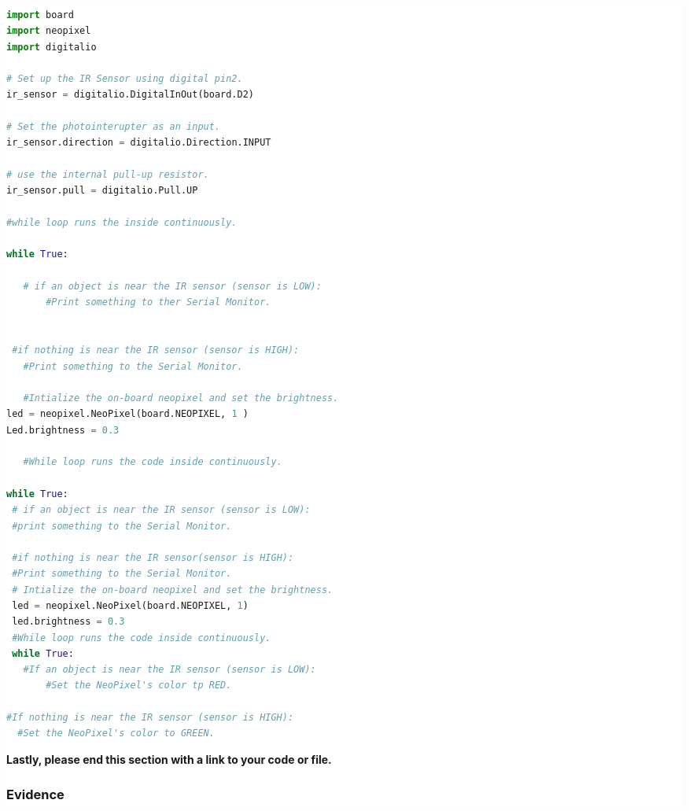 ```python
import board
import neopixel
import digitalio

# Set up the IR Sensor using digital pin2.
ir_sensor = digitalio.DigitalInOut(board.D2)

# Set the photointerupter as an input.
ir_sensor.direction = digitalio.Direction.INPUT

# use the internal pull-up resistor.
ir_sensor.pull = digitalio.Pull.UP

#while loop runs the inside continuously.

while True:

   # if an object is near the IR sensor (sensor is LOW):
       #Print something to ther Serial Monitor.
 

 #if nothing is near the IR sensor (sensor is HIGH):
   #Print something to the Serial Monitor.

   #Intialize the on-board neopixel and set the brightness.
led = neopixel.NeoPixel(board.NEOPIXEL, 1 )
Led.brightness = 0.3

   #While loop runs the code inside continuously.
   
while True:
 # if an object is near the IR sensor (sensor is LOW):
 #print something to the Serial Monitor.

 #if nothing is near the IR sensor(sensor is HIGH):
 #Print something to the Serial Monitor.
 # Intialize the on-board neopixel and set the brightness.
 led = neopixel.NeoPixel(board.NEOPIXEL, 1)
 led.brightness = 0.3
 #While loop runs the code inside continuously.
 while True:
   #If an object is near the IR sensor (sensor is LOW):
       #Set the NeoPixel's color tp RED.

#If nothing is near the IR sensor (sensor is HIGH):
  #Set the NeoPixel's color to GREEN.
```

**Lastly, please end this section with a link to your code or file.**  

### Evidence
